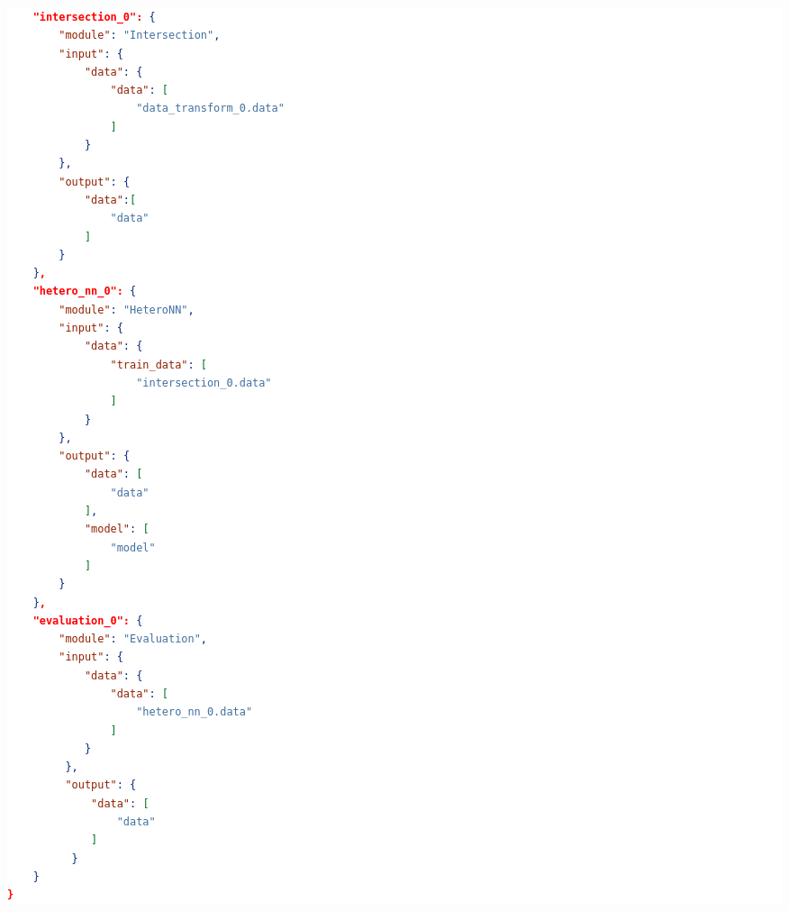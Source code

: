 ```json
    "intersection_0": {
        "module": "Intersection",
        "input": {
            "data": {
                "data": [
                    "data_transform_0.data"
                ]
            }
        },
        "output": {
            "data":[
                "data"
            ]
        }
    },
    "hetero_nn_0": {
        "module": "HeteroNN",
        "input": {
            "data": {
                "train_data": [
                    "intersection_0.data"
                ]
            }
        },
        "output": {
            "data": [
                "data"
            ],
            "model": [
                "model"
            ]
        }
    },
    "evaluation_0": {
        "module": "Evaluation",
        "input": {
            "data": {
                "data": [
                    "hetero_nn_0.data"
                ]
            }
         },
         "output": {
             "data": [
                 "data"
             ]
          }
    }
}
```

